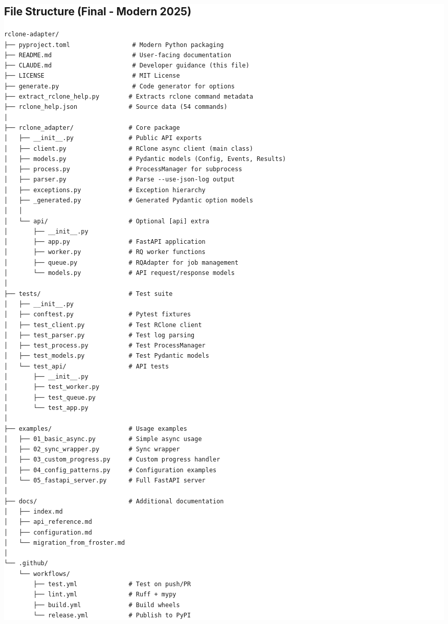 ## File Structure (Final - Modern 2025)

```
rclone-adapter/
├── pyproject.toml                 # Modern Python packaging
├── README.md                      # User-facing documentation
├── CLAUDE.md                      # Developer guidance (this file)
├── LICENSE                        # MIT License
├── generate.py                    # Code generator for options
├── extract_rclone_help.py        # Extracts rclone command metadata
├── rclone_help.json              # Source data (54 commands)
│
├── rclone_adapter/               # Core package
│   ├── __init__.py               # Public API exports
│   ├── client.py                 # RClone async client (main class)
│   ├── models.py                 # Pydantic models (Config, Events, Results)
│   ├── process.py                # ProcessManager for subprocess
│   ├── parser.py                 # Parse --use-json-log output
│   ├── exceptions.py             # Exception hierarchy
│   ├── _generated.py             # Generated Pydantic option models
│   │
│   └── api/                      # Optional [api] extra
│       ├── __init__.py
│       ├── app.py                # FastAPI application
│       ├── worker.py             # RQ worker functions
│       ├── queue.py              # RQAdapter for job management
│       └── models.py             # API request/response models
│
├── tests/                        # Test suite
│   ├── __init__.py
│   ├── conftest.py               # Pytest fixtures
│   ├── test_client.py            # Test RClone client
│   ├── test_parser.py            # Test log parsing
│   ├── test_process.py           # Test ProcessManager
│   ├── test_models.py            # Test Pydantic models
│   └── test_api/                 # API tests
│       ├── __init__.py
│       ├── test_worker.py
│       ├── test_queue.py
│       └── test_app.py
│
├── examples/                     # Usage examples
│   ├── 01_basic_async.py         # Simple async usage
│   ├── 02_sync_wrapper.py        # Sync wrapper
│   ├── 03_custom_progress.py     # Custom progress handler
│   ├── 04_config_patterns.py     # Configuration examples
│   └── 05_fastapi_server.py      # Full FastAPI server
│
├── docs/                         # Additional documentation
│   ├── index.md
│   ├── api_reference.md
│   ├── configuration.md
│   └── migration_from_froster.md
│
└── .github/
    └── workflows/
        ├── test.yml              # Test on push/PR
        ├── lint.yml              # Ruff + mypy
        ├── build.yml             # Build wheels
        └── release.yml           # Publish to PyPI
```
